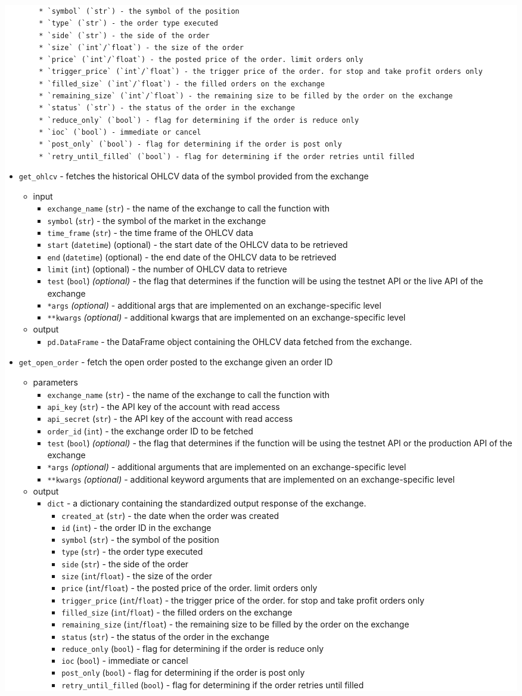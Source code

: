             * `symbol` (`str`) - the symbol of the position
            * `type` (`str`) - the order type executed
            * `side` (`str`) - the side of the order
            * `size` (`int`/`float`) - the size of the order
            * `price` (`int`/`float`) - the posted price of the order. limit orders only
            * `trigger_price` (`int`/`float`) - the trigger price of the order. for stop and take profit orders only
            * `filled_size` (`int`/`float`) - the filled orders on the exchange
            * `remaining_size` (`int`/`float`) - the remaining size to be filled by the order on the exchange
            * `status` (`str`) - the status of the order in the exchange
            * `reduce_only` (`bool`) - flag for determining if the order is reduce only
            * `ioc` (`bool`) - immediate or cancel
            * `post_only` (`bool`) - flag for determining if the order is post only
            * `retry_until_filled` (`bool`) - flag for determining if the order retries until filled

* `get_ohlcv` - fetches the historical OHLCV data of the symbol provided from the exchange
    * input
        * `exchange_name` (`str`) - the name of the exchange to call the function with
        * `symbol` (`str`) - the symbol of the market in the exchange
        * `time_frame` (`str`) - the time frame of the OHLCV data
        * `start` (`datetime`) (optional) - the start date of the OHLCV data to be retrieved
        * `end` (`datetime`) (optional) - the end date of the OHLCV data to be retrieved
        * `limit` (`int`) (optional) - the number of OHLCV data to retrieve
        * `test` (`bool`) _(optional)_ - the flag that determines if the function will be using the testnet API or the 
        live API of the exchange
        * `*args` _(optional)_ - additional args that are implemented on an exchange-specific level
        * `**kwargs` _(optional)_ - additional kwargs that are implemented on an exchange-specific level
    * output
        * `pd.DataFrame` - the DataFrame object containing the OHLCV data fetched from the exchange.

* `get_open_order` - fetch the open order posted to the exchange given an order ID
    * parameters
        * `exchange_name` (`str`) - the name of the exchange to call the function with
        * `api_key` (`str`) - the API key of the account with read access
        * `api_secret` (`str`) - the API key of the account with read access
        * `order_id` (`int`) - the exchange order ID to be fetched
        * `test` (`bool`) _(optional)_ - the flag that determines if the function will be using the testnet API or the 
        production API of the exchange
        * `*args` _(optional)_ - additional arguments that are implemented on an exchange-specific level
        * `**kwargs` _(optional)_ - additional keyword arguments that are implemented on an exchange-specific level
    * output
        * `dict` - a dictionary containing the standardized output response of the exchange.
            * `created_at` (`str`) - the date when the order was created
            * `id` (`int`) - the order ID in the exchange
            * `symbol` (`str`) - the symbol of the position
            * `type` (`str`) - the order type executed
            * `side` (`str`) - the side of the order
            * `size` (`int`/`float`) - the size of the order
            * `price` (`int`/`float`) - the posted price of the order. limit orders only
            * `trigger_price` (`int`/`float`) - the trigger price of the order. for stop and take profit orders only
            * `filled_size` (`int`/`float`) - the filled orders on the exchange
            * `remaining_size` (`int`/`float`) - the remaining size to be filled by the order on the exchange
            * `status` (`str`) - the status of the order in the exchange
            * `reduce_only` (`bool`) - flag for determining if the order is reduce only
            * `ioc` (`bool`) - immediate or cancel
            * `post_only` (`bool`) - flag for determining if the order is post only
            * `retry_until_filled` (`bool`) - flag for determining if the order retries until filled
